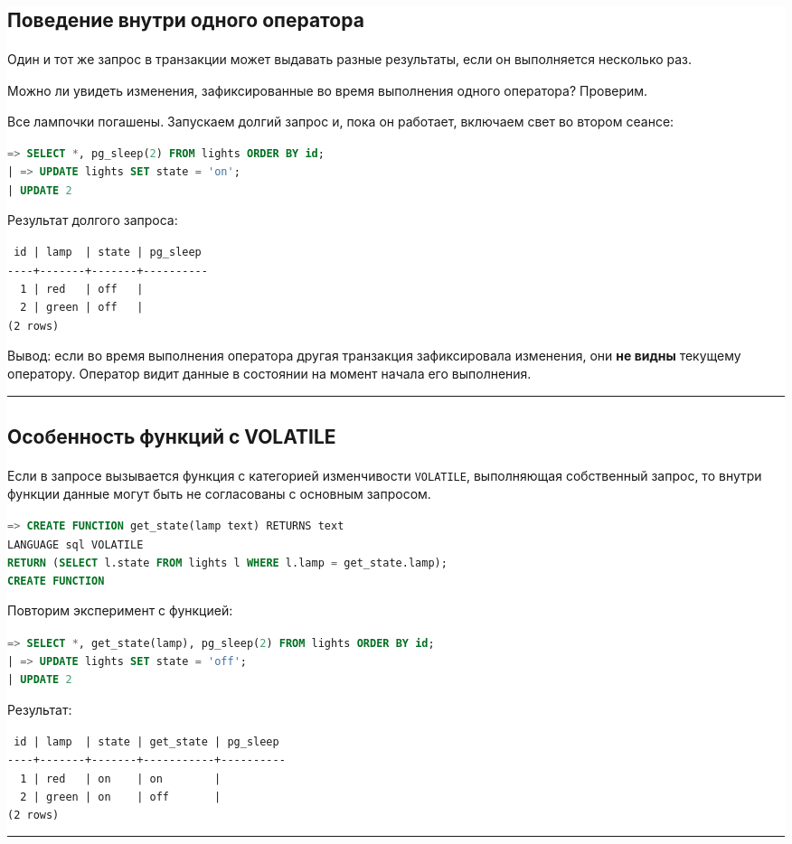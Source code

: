 
## Поведение внутри одного оператора

Один и тот же запрос в транзакции может выдавать разные результаты, если он выполняется несколько раз.

Можно ли увидеть изменения, зафиксированные во время выполнения одного оператора? Проверим.

Все лампочки погашены. Запускаем долгий запрос и, пока он работает, включаем свет во втором сеансе:

```sql
=> SELECT *, pg_sleep(2) FROM lights ORDER BY id;
| => UPDATE lights SET state = 'on';
| UPDATE 2
```

Результат долгого запроса:

```
 id | lamp  | state | pg_sleep 
----+-------+-------+----------
  1 | red   | off   | 
  2 | green | off   | 
(2 rows)
```

Вывод: если во время выполнения оператора другая транзакция зафиксировала изменения, они **не видны** текущему оператору. Оператор видит данные в состоянии на момент начала его выполнения.

---

## Особенность функций с VOLATILE

Если в запросе вызывается функция с категорией изменчивости `VOLATILE`, выполняющая собственный запрос, то внутри функции данные могут быть не согласованы с основным запросом.

```sql
=> CREATE FUNCTION get_state(lamp text) RETURNS text
LANGUAGE sql VOLATILE
RETURN (SELECT l.state FROM lights l WHERE l.lamp = get_state.lamp);
CREATE FUNCTION
```

Повторим эксперимент с функцией:

```sql
=> SELECT *, get_state(lamp), pg_sleep(2) FROM lights ORDER BY id;
| => UPDATE lights SET state = 'off';
| UPDATE 2
```

Результат:

```
 id | lamp  | state | get_state | pg_sleep 
----+-------+-------+-----------+----------
  1 | red   | on    | on        | 
  2 | green | on    | off       | 
(2 rows)
```

---